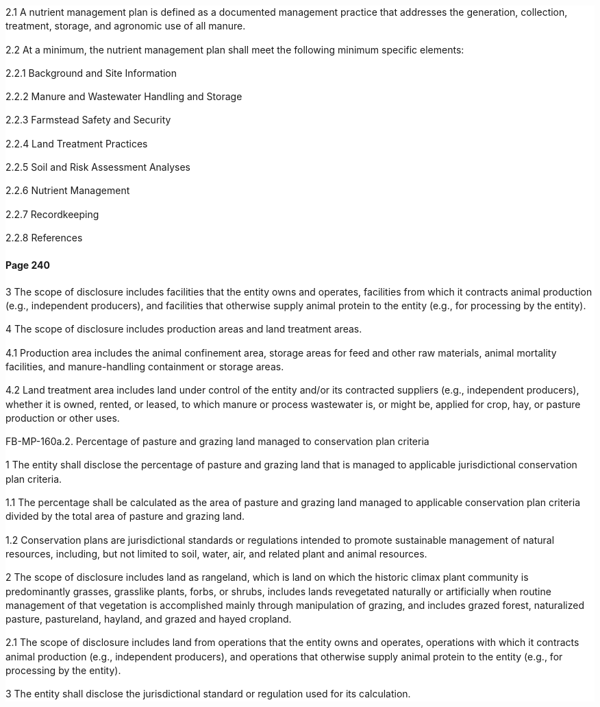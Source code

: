 2.1    A nutrient management plan is defined as a documented management practice that addresses the generation, collection, treatment, storage, and agronomic use of all manure.

2.2    At a minimum, the nutrient management plan shall meet the following minimum specific elements:

2.2.1    Background and Site Information

2.2.2    Manure and Wastewater Handling and Storage

2.2.3    Farmstead Safety and Security

2.2.4    Land Treatment Practices

2.2.5    Soil and Risk Assessment Analyses

2.2.6    Nutrient Management

2.2.7    Recordkeeping

2.2.8    References

#### Page 240

3 The scope of disclosure includes facilities that the entity owns and operates, facilities from which it contracts animal production (e.g., independent producers), and facilities that otherwise supply animal protein to the entity (e.g., for processing by the entity).

4 The scope of disclosure includes production areas and land treatment areas.

4.1 Production area includes the animal confinement area, storage areas for feed and other raw materials, animal mortality facilities, and manure-handling containment or storage areas.

4.2 Land treatment area includes land under control of the entity and/or its contracted suppliers (e.g., independent producers), whether it is owned, rented, or leased, to which manure or process wastewater is, or might be, applied for crop, hay, or pasture production or other uses.

FB-MP-160a.2. Percentage of pasture and grazing land managed to conservation plan criteria

1 The entity shall disclose the percentage of pasture and grazing land that is managed to applicable jurisdictional conservation plan criteria.

1.1 The percentage shall be calculated as the area of pasture and grazing land managed to applicable conservation plan criteria divided by the total area of pasture and grazing land.

1.2 Conservation plans are jurisdictional standards or regulations intended to promote sustainable management of natural resources, including, but not limited to soil, water, air, and related plant and animal resources.

2 The scope of disclosure includes land as rangeland, which is land on which the historic climax plant community is predominantly grasses, grasslike plants, forbs, or shrubs, includes lands revegetated naturally or artificially when routine management of that vegetation is accomplished mainly through manipulation of grazing, and includes grazed forest, naturalized pasture, pastureland, hayland, and grazed and hayed cropland.

2.1 The scope of disclosure includes land from operations that the entity owns and operates, operations with which it contracts animal production (e.g., independent producers), and operations that otherwise supply animal protein to the entity (e.g., for processing by the entity).

3 The entity shall disclose the jurisdictional standard or regulation used for its calculation.
